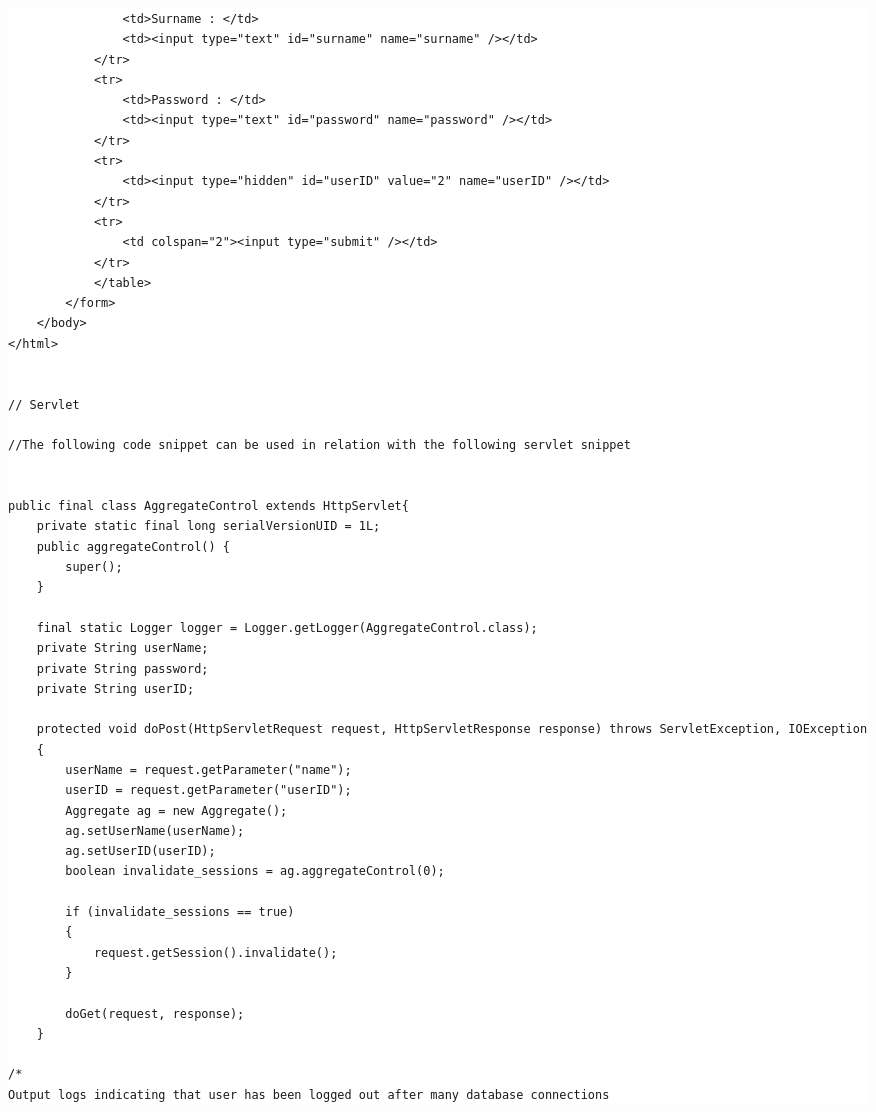 					<td>Surname : </td>
					<td><input type="text" id="surname" name="surname" /></td>
				</tr>
				<tr>
					<td>Password : </td>
					<td><input type="text" id="password" name="password" /></td>
				</tr>               
				<tr>
					<td><input type="hidden" id="userID" value="2" name="userID" /></td>
				</tr>         
				<tr>
					<td colspan="2"><input type="submit" /></td>               
				</tr>
				</table>
			</form>     
		</body>
	</html>


	// Servlet 

	//The following code snippet can be used in relation with the following servlet snippet


	public final class AggregateControl extends HttpServlet{
		private static final long serialVersionUID = 1L;
		public aggregateControl() {
			super();
		}
		
		final static Logger logger = Logger.getLogger(AggregateControl.class);
		private String userName;
		private String password;
		private String userID;

		protected void doPost(HttpServletRequest request, HttpServletResponse response) throws ServletException, IOException 
		{	
			userName = request.getParameter("name");
			userID = request.getParameter("userID");
			Aggregate ag = new Aggregate();
			ag.setUserName(userName);
			ag.setUserID(userID);
			boolean invalidate_sessions = ag.aggregateControl(0);
			
			if (invalidate_sessions == true)
			{
				request.getSession().invalidate();			
			}
			
			doGet(request, response);
		}

	/*		
	Output logs indicating that user has been logged out after many database connections  
